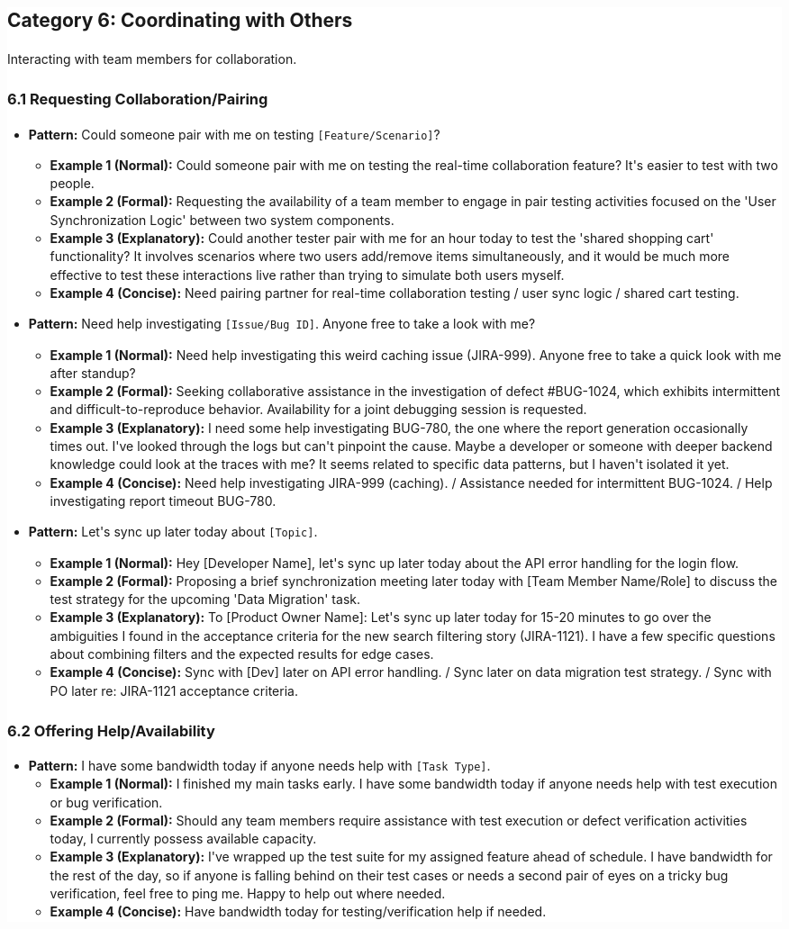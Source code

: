 ## Category 6: Coordinating with Others

Interacting with team members for collaboration.

### 6.1 Requesting Collaboration/Pairing

- **Pattern:** Could someone pair with me on testing `[Feature/Scenario]`?
  - **Example 1 (Normal):** Could someone pair with me on testing the real-time collaboration feature? It's easier to test with two people.
  - **Example 2 (Formal):** Requesting the availability of a team member to engage in pair testing activities focused on the 'User Synchronization Logic' between two system components.
  - **Example 3 (Explanatory):** Could another tester pair with me for an hour today to test the 'shared shopping cart' functionality? It involves scenarios where two users add/remove items simultaneously, and it would be much more effective to test these interactions live rather than trying to simulate both users myself.
  - **Example 4 (Concise):** Need pairing partner for real-time collaboration testing / user sync logic / shared cart testing.

- **Pattern:** Need help investigating `[Issue/Bug ID]`. Anyone free to take a look with me?
  - **Example 1 (Normal):** Need help investigating this weird caching issue (JIRA-999). Anyone free to take a quick look with me after standup?
  - **Example 2 (Formal):** Seeking collaborative assistance in the investigation of defect #BUG-1024, which exhibits intermittent and difficult-to-reproduce behavior. Availability for a joint debugging session is requested.
  - **Example 3 (Explanatory):** I need some help investigating BUG-780, the one where the report generation occasionally times out. I've looked through the logs but can't pinpoint the cause. Maybe a developer or someone with deeper backend knowledge could look at the traces with me? It seems related to specific data patterns, but I haven't isolated it yet.
  - **Example 4 (Concise):** Need help investigating JIRA-999 (caching). / Assistance needed for intermittent BUG-1024. / Help investigating report timeout BUG-780.

- **Pattern:** Let's sync up later today about `[Topic]`.
  - **Example 1 (Normal):** Hey [Developer Name], let's sync up later today about the API error handling for the login flow.
  - **Example 2 (Formal):** Proposing a brief synchronization meeting later today with [Team Member Name/Role] to discuss the test strategy for the upcoming 'Data Migration' task.
  - **Example 3 (Explanatory):** To [Product Owner Name]: Let's sync up later today for 15-20 minutes to go over the ambiguities I found in the acceptance criteria for the new search filtering story (JIRA-1121). I have a few specific questions about combining filters and the expected results for edge cases.
  - **Example 4 (Concise):** Sync with [Dev] later on API error handling. / Sync later on data migration test strategy. / Sync with PO later re: JIRA-1121 acceptance criteria.

### 6.2 Offering Help/Availability

- **Pattern:** I have some bandwidth today if anyone needs help with `[Task Type]`.
  - **Example 1 (Normal):** I finished my main tasks early. I have some bandwidth today if anyone needs help with test execution or bug verification.
  - **Example 2 (Formal):** Should any team members require assistance with test execution or defect verification activities today, I currently possess available capacity.
  - **Example 3 (Explanatory):** I've wrapped up the test suite for my assigned feature ahead of schedule. I have bandwidth for the rest of the day, so if anyone is falling behind on their test cases or needs a second pair of eyes on a tricky bug verification, feel free to ping me. Happy to help out where needed.
  - **Example 4 (Concise):** Have bandwidth today for testing/verification help if needed.
